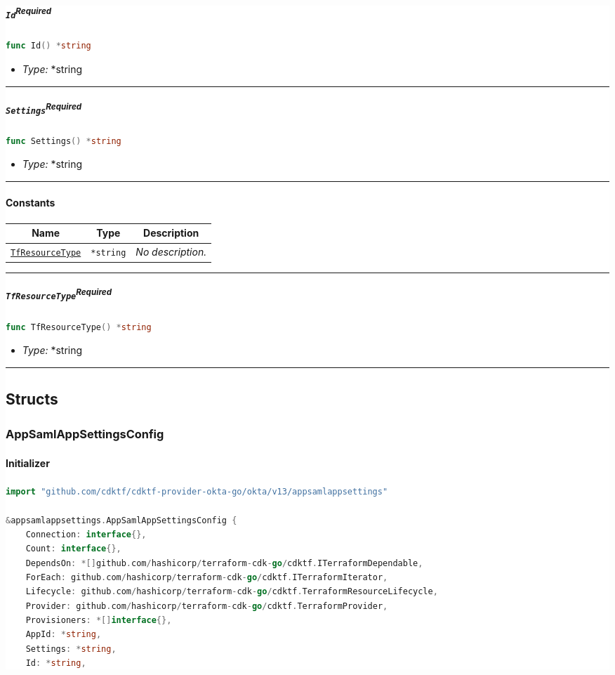 ##### `Id`<sup>Required</sup> <a name="Id" id="@cdktf/provider-okta.appSamlAppSettings.AppSamlAppSettings.property.id"></a>

```go
func Id() *string
```

- *Type:* *string

---

##### `Settings`<sup>Required</sup> <a name="Settings" id="@cdktf/provider-okta.appSamlAppSettings.AppSamlAppSettings.property.settings"></a>

```go
func Settings() *string
```

- *Type:* *string

---

#### Constants <a name="Constants" id="Constants"></a>

| **Name** | **Type** | **Description** |
| --- | --- | --- |
| <code><a href="#@cdktf/provider-okta.appSamlAppSettings.AppSamlAppSettings.property.tfResourceType">TfResourceType</a></code> | <code>*string</code> | *No description.* |

---

##### `TfResourceType`<sup>Required</sup> <a name="TfResourceType" id="@cdktf/provider-okta.appSamlAppSettings.AppSamlAppSettings.property.tfResourceType"></a>

```go
func TfResourceType() *string
```

- *Type:* *string

---

## Structs <a name="Structs" id="Structs"></a>

### AppSamlAppSettingsConfig <a name="AppSamlAppSettingsConfig" id="@cdktf/provider-okta.appSamlAppSettings.AppSamlAppSettingsConfig"></a>

#### Initializer <a name="Initializer" id="@cdktf/provider-okta.appSamlAppSettings.AppSamlAppSettingsConfig.Initializer"></a>

```go
import "github.com/cdktf/cdktf-provider-okta-go/okta/v13/appsamlappsettings"

&appsamlappsettings.AppSamlAppSettingsConfig {
	Connection: interface{},
	Count: interface{},
	DependsOn: *[]github.com/hashicorp/terraform-cdk-go/cdktf.ITerraformDependable,
	ForEach: github.com/hashicorp/terraform-cdk-go/cdktf.ITerraformIterator,
	Lifecycle: github.com/hashicorp/terraform-cdk-go/cdktf.TerraformResourceLifecycle,
	Provider: github.com/hashicorp/terraform-cdk-go/cdktf.TerraformProvider,
	Provisioners: *[]interface{},
	AppId: *string,
	Settings: *string,
	Id: *string,
```